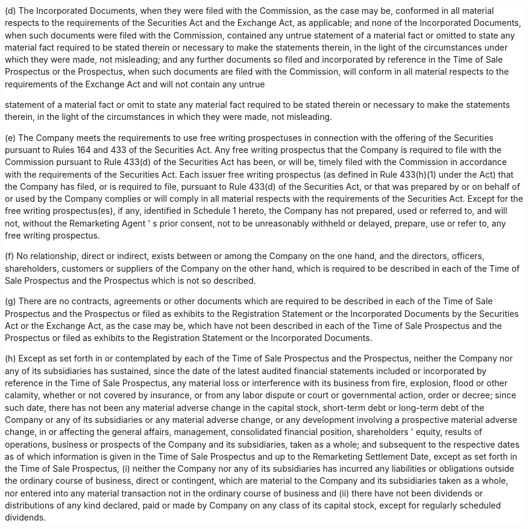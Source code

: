 (d) The Incorporated Documents, when they were filed with the Commission, as the case may be, conformed in all material respects to the requirements of the Securities Act and the Exchange Act, as applicable; and none of the Incorporated Documents, when such documents were filed with the Commission, contained any untrue statement of a material fact or omitted to state any material fact required to be stated therein or necessary to make the statements therein, in the light of the circumstances under which they were made, not misleading; and any further documents so filed and incorporated by reference in the Time of Sale Prospectus or the Prospectus, when such documents are filed with the Commission, will conform in all material respects to the requirements of the Exchange Act and will not contain any untrue

statement of a material fact or omit to state any material fact required to be stated therein or necessary to make the statements therein, in the light of the circumstances in which they were made, not misleading.

(e) The Company meets the requirements to use free writing prospectuses in connection with the offering of the Securities pursuant to Rules 164 and 433 of the Securities Act. Any free writing prospectus that the Company is required to file with the Commission pursuant to Rule 433(d) of the Securities Act has been, or will be, timely filed with the Commission in accordance with the requirements of the Securities Act. Each issuer free writing prospectus (as defined in Rule 433(h)(1) under the Act) that the Company has filed, or is required to file, pursuant to Rule 433(d) of the Securities Act, or that was prepared by or on behalf of or used by the Company complies or will comply in all material respects with the requirements of the Securities Act. Except for the free writing prospectus(es), if any, identified in Schedule 1 hereto, the Company has not prepared, used or referred to, and will not, without the Remarketing Agent ' s prior consent, not to be unreasonably withheld or delayed, prepare, use or refer to, any free writing prospectus.

(f) No relationship, direct or indirect, exists between or among the Company on the one hand, and the directors, officers, shareholders, customers or suppliers of the Company on the other hand, which is required to be described in each of the Time of Sale Prospectus and the Prospectus which is not so described.

(g) There are no contracts, agreements or other documents which are required to be described in each of the Time of Sale Prospectus and the Prospectus or filed as exhibits to the Registration Statement or the Incorporated Documents by the Securities Act or the Exchange Act, as the case may be, which have not been described in each of the Time of Sale Prospectus and the Prospectus or filed as exhibits to the Registration Statement or the Incorporated Documents.

(h) Except as set forth in or contemplated by each of the Time of Sale Prospectus and the Prospectus, neither the Company nor any of its subsidiaries has sustained, since the date of the latest audited financial statements included or incorporated by reference in the Time of Sale Prospectus, any material loss or interference with its business from fire, explosion, flood or other calamity, whether or not covered by insurance, or from any labor dispute or court or governmental action, order or decree; since such date, there has not been any material adverse change in the capital stock, short-term debt or long-term debt of the Company or any of its subsidiaries or any material adverse change, or any development involving a prospective material adverse change, in or affecting the general affairs, management, consolidated financial position, shareholders ' equity, results of operations, business or prospects of the Company and its subsidiaries, taken as a whole; and subsequent to the respective dates as of which information is given in the Time of Sale Prospectus and up to the Remarketing Settlement Date, except as set forth in the Time of Sale Prospectus, (i) neither the Company nor any of its subsidiaries has incurred any liabilities or obligations outside the ordinary course of business, direct or contingent, which are material to the Company and its subsidiaries taken as a whole, nor entered into any material transaction not in the ordinary course of business and (ii) there have not been dividends or distributions of any kind declared, paid or made by Company on any class of its capital stock, except for regularly scheduled dividends.
